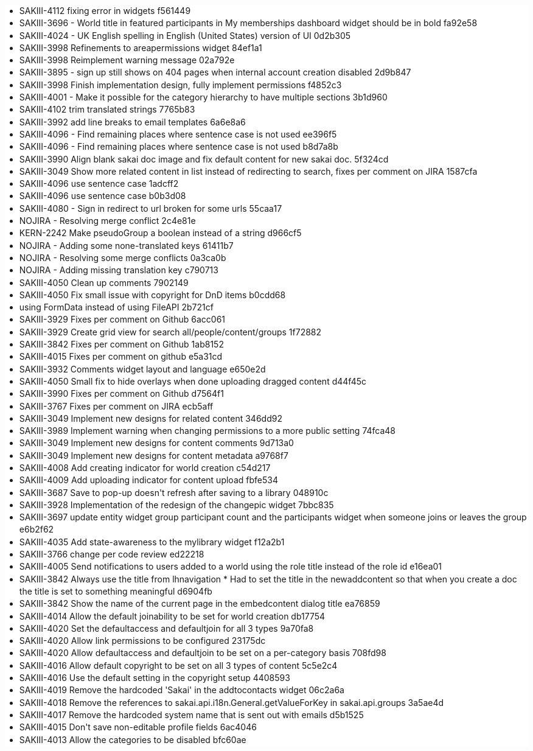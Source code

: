 * SAKIII-4112 fixing error in widgets f561449
* SAKIII-3696 - World title in featured participants in My memberships dashboard widget should be in bold fa92e58
* SAKIII-4024 - UK English spelling in English (United States) version of UI 0d2b305
* SAKIII-3998 Refinements to areapermissions widget 84ef1a1
* SAKIII-3998 Reimplement warning message 02a792e
* SAKIII-3895 - sign up still shows on 404 pages when internal account creation disabled 2d9b847
* SAKIII-3998 Finish implementation design, fully implement permissions f4852c3
* SAKIII-4001 - Make it possible for the category hierarchy to have multiple sections 3b1d960
* SAKIII-4102 trim translated strings 7765b83
* SAKIII-3992 add line breaks to email templates 6a6e8a6
* SAKIII-4096 - Find remaining places where sentence case is not used ee396f5
* SAKIII-4096 - Find remaining places where sentence case is not used b8d7a8b
* SAKIII-3990 Align blank sakai doc image and fix default content for new sakai doc. 5f324cd
* SAKIII-3049 Show more related content in list instead of redirecting to search, fixes per comment on JIRA 1587cfa
* SAKIII-4096 use sentence case 1adcff2
* SAKIII-4096 use sentence case b0b3d08
* SAKIII-4080 - Sign in redirect to url broken for some urls 55caa17
* NOJIRA - Resolving merge conflict 2c4e81e
* KERN-2242 Make pseudoGroup a boolean instead of a string d966cf5
* NOJIRA - Adding some none-translated keys 61411b7
* NOJIRA - Resolving some merge conflicts 0a3ca0b
* NOJIRA - Adding missing translation key c790713
* SAKIII-4050 Clean up comments 7902149
* SAKIII-4050 Fix small issue with copyright for DnD items b0cdd68
* using FormData instead of using FileAPI 2b721cf
* SAKIII-3929 Fixes per comment on Github 6acc061
* SAKIII-3929 Create grid view for search all/people/content/groups 1f72882
* SAKIII-3842 Fixes per comment on Github 1ab8152
* SAKIII-4015 Fixes per comment on github e5a31cd
* SAKIII-3932 Comments widget layout and language e650e2d
* SAKIII-4050 Small fix to hide overlays when done uploading dragged content d44f45c
* SAKIII-3990 Fixes per comment on Github d7564f1
* SAKIII-3767 Fixes per comment on JIRA ecb5aff
* SAKIII-3049 Implement new designs for related content 346dd92
* SAKIII-3989 Implement warning when changing permissions to a more public setting 74fca48
* SAKIII-3049 Implement new designs for content comments 9d713a0
* SAKIII-3049 Implement new designs for content metadata a9768f7
* SAKIII-4008 Add creating indicator for world creation c54d217
* SAKIII-4009 Add uploading indicator for content upload fbfe534
* SAKIII-3687 Save to pop-up doesn't refresh after saving to a library 048910c
* SAKIII-3928 Implementation of the redesign of the changepic widget 7bbc835
* SAKIII-3697 update entity widget group participant count and the participants widget when someone joins or leaves the group e6b2f62
* SAKIII-4035 Add state-awareness to the mylibrary widget f12a2b1
* SAKIII-3766 change per code review ed22218
* SAKIII-4005 Send notifications to users added to a world using the role title instead of the role id e16ea01
* SAKIII-3842 Always use the title from lhnavigation * Had to set the title in the newaddcontent so that when you create a doc the title is set to something meaningful d6904fb
* SAKIII-3842 Show the name of the current page in the embedcontent dialog title ea76859
* SAKIII-4014 Allow the default joinability to be set for world creation db17754
* SAKIII-4020 Set the defaultaccess and defaultjoin for all 3 types 9a70fa8
* SAKIII-4020 Allow link permissions to be configured 23175dc
* SAKIII-4020 Allow defaultaccess and defaultjoin to be set on a per-category basis 708fd98
* SAKIII-4016 Allow default copyright to be set on all 3 types of content 5c5e2c4
* SAKIII-4016 Use the default setting in the copyright setup 4408593
* SAKIII-4019 Remove the hardcoded 'Sakai' in the addtocontacts widget 06c2a6a
* SAKIII-4018 Remove the references to sakai.api.i18n.General.getValueForKey in sakai.api.groups 3a5ae4d
* SAKIII-4017 Remove the hardcoded system name that is sent out with emails d5b1525
* SAKIII-4015 Don't save non-editable profile fields 6ac4046
* SAKIII-4013 Allow the categories to be disabled bfc60ae